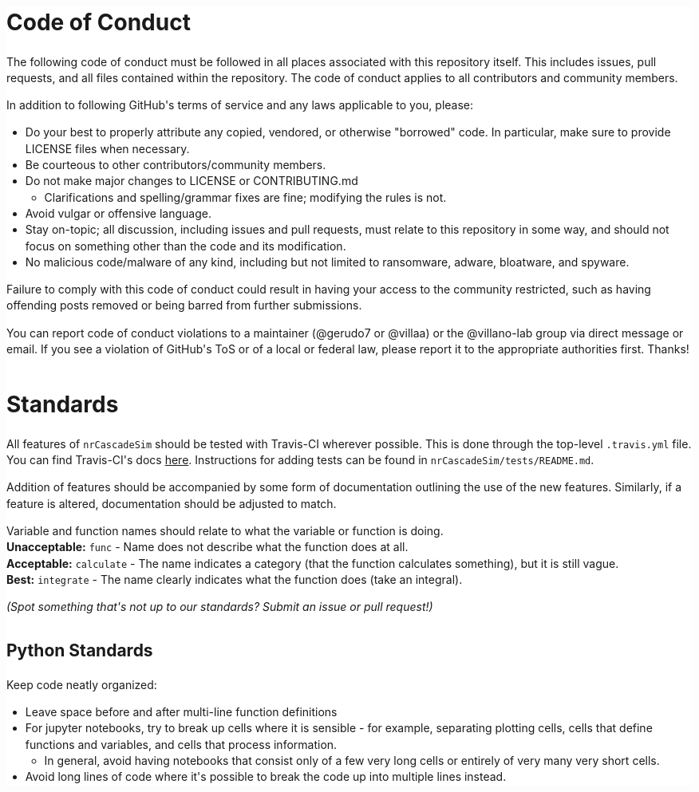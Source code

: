 # Code of Conduct

The following code of conduct must be followed in all places associated with this repository
itself. This includes issues, pull requests, and all files contained within the repository. The
code of conduct applies to all contributors and community members.

In addition to following GitHub's terms of service and any laws applicable to you, please:
* Do your best to properly attribute any copied, vendored, or otherwise "borrowed" code. In particular, make sure to provide LICENSE files when necessary.
* Be courteous to other contributors/community members.
* Do not make major changes to LICENSE or CONTRIBUTING.md
    * Clarifications and spelling/grammar fixes are fine; modifying the rules is not.
* Avoid vulgar or offensive language.
* Stay on-topic; all discussion, including issues and pull requests, must relate to this repository in some way, and should not focus on something other than the code and its modification.
* No malicious code/malware of any kind, including but not limited to ransomware, adware, bloatware, and spyware.

Failure to comply with this code of conduct could result in having your access to the community
restricted, such as having offending posts removed or being barred from further submissions.

You can report code of conduct violations to a maintainer (@gerudo7 or @villaa) or the
@villano-lab group via direct message or email. If you see a violation of GitHub's ToS or of a
local or federal law, please report it to the appropriate authorities first. Thanks!

# Standards

All features of `nrCascadeSim` should be tested with Travis-CI wherever possible.  This is done
through the top-level `.travis.yml` file.  You can find Travis-CI's docs
[here](https://docs.travis-ci.com/). Instructions for adding tests can be found in `nrCascadeSim/tests/README.md`.

Addition of features should be accompanied by some form of documentation outlining the use of the
new features. Similarly, if a feature is altered, documentation should be adjusted to match.

Variable and function names should relate to what the variable or function is doing.  
**Unacceptable:** `func` - Name does not describe what the function does at all.  
**Acceptable:** `calculate` - The name indicates a category (that the function calculates something), but it is still vague.  
**Best:** `integrate` - The name clearly indicates what the function does (take an integral).

*(Spot something that's not up to our standards? Submit an issue or pull request!)*

## Python Standards

Keep code neatly organized:
* Leave space before and after multi-line function definitions
* For jupyter notebooks, try to break up cells where it is sensible - for example, separating plotting cells, cells that define functions and variables, and cells that process information. 
	* In general, avoid having notebooks that consist only of a few very long cells or entirely of very many very short cells. 
* Avoid long lines of code where it's possible to break the code up into multiple lines instead.
